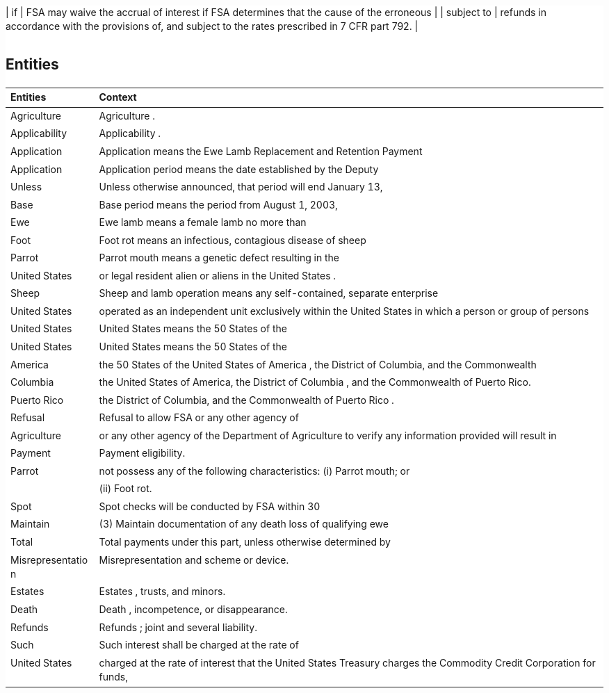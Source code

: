 | if          | FSA may waive the accrual of interest  if FSA determines that the cause of the erroneous                             |
| subject to  | refunds in accordance with the provisions of, and subject to  the rates prescribed in 7 CFR part 792.                |


## Entities

| Entities          | Context                                                                                                             |
|:------------------|:--------------------------------------------------------------------------------------------------------------------|
| Agriculture       | Agriculture .                                                                                                       |
| Applicability     | Applicability .                                                                                                     |
| Application       | Application means the Ewe Lamb Replacement and Retention Payment                                                    |
| Application       | Application period means the date established by the Deputy                                                         |
| Unless            | Unless otherwise announced, that period will end January 13,                                                        |
| Base              | Base period means the period from August 1, 2003,                                                                   |
| Ewe               | Ewe lamb means a female lamb no more than                                                                           |
| Foot              | Foot rot means an infectious, contagious disease of sheep                                                           |
| Parrot            | Parrot mouth means a genetic defect resulting in the                                                                |
| United States     | or legal resident alien or aliens in the United States .                                                            |
| Sheep             | Sheep and lamb operation means any self-contained, separate enterprise                                              |
| United States     | operated as an independent unit exclusively within the United States in which a person or group of persons          |
| United States     | United States  means the 50 States of the                                                                           |
| United States     | United States  means the 50 States of the                                                                           |
| America           | the 50 States of the United States of America , the District of Columbia, and the Commonwealth                      |
| Columbia          | the United States of America, the District of Columbia , and the Commonwealth of Puerto Rico.                       |
| Puerto Rico       | the District of Columbia, and the Commonwealth of Puerto Rico .                                                     |
| Refusal           | Refusal to allow FSA or any other agency of                                                                         |
| Agriculture       | or any other agency of the Department of Agriculture to verify any information provided will result in              |
| Payment           | Payment  eligibility.                                                                                               |
| Parrot            | not possess any of the following characteristics: (i) Parrot  mouth; or                                             |
|                   |               (ii) Foot rot.                                                                                        |
| Spot              | Spot checks will be conducted by FSA within 30                                                                      |
| Maintain          | (3)  Maintain documentation of any death loss of qualifying ewe                                                     |
| Total             | Total payments under this part, unless otherwise determined by                                                      |
| Misrepresentation | Misrepresentation  and scheme or device.                                                                            |
| Estates           | Estates , trusts, and minors.                                                                                       |
| Death             | Death , incompetence, or disappearance.                                                                             |
| Refunds           | Refunds ; joint and several liability.                                                                              |
| Such              | Such interest shall be charged at the rate of                                                                       |
| United States     | charged at the rate of interest that the United States Treasury charges the Commodity Credit Corporation for funds, |
